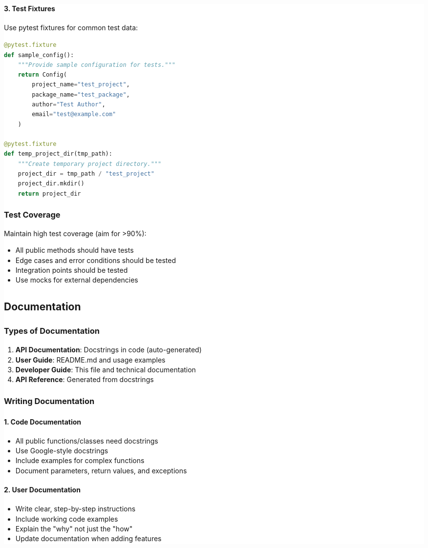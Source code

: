 #### 3. Test Fixtures

Use pytest fixtures for common test data:

```python
@pytest.fixture
def sample_config():
    """Provide sample configuration for tests."""
    return Config(
        project_name="test_project",
        package_name="test_package",
        author="Test Author",
        email="test@example.com"
    )

@pytest.fixture
def temp_project_dir(tmp_path):
    """Create temporary project directory."""
    project_dir = tmp_path / "test_project"
    project_dir.mkdir()
    return project_dir
```

### Test Coverage

Maintain high test coverage (aim for >90%):

- All public methods should have tests
- Edge cases and error conditions should be tested
- Integration points should be tested
- Use mocks for external dependencies

## Documentation

### Types of Documentation

1. **API Documentation**: Docstrings in code (auto-generated)
2. **User Guide**: README.md and usage examples
3. **Developer Guide**: This file and technical documentation
4. **API Reference**: Generated from docstrings

### Writing Documentation

#### 1. Code Documentation

- All public functions/classes need docstrings
- Use Google-style docstrings
- Include examples for complex functions
- Document parameters, return values, and exceptions

#### 2. User Documentation

- Write clear, step-by-step instructions
- Include working code examples
- Explain the "why" not just the "how"
- Update documentation when adding features
